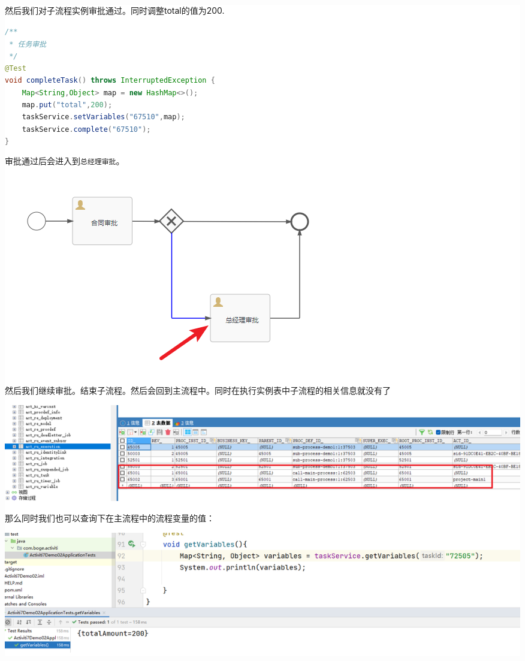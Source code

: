 然后我们对子流程实例审批通过。同时调整total的值为200.

```java 
/**
 * 任务审批
 */
@Test
void completeTask() throws InterruptedException {
    Map<String,Object> map = new HashMap<>();
    map.put("total",200);
    taskService.setVariables("67510",map);
    taskService.complete("67510");
}
```

审批通过后会进入到`总经理审批`。

![image-20230720164913603](img/image-20230720164913603.png)

然后我们继续审批。结束子流程。然后会回到主流程中。同时在执行实例表中子流程的相关信息就没有了

![image-20230720165045353](img/image-20230720165045353.png)

那么同时我们也可以查询下在主流程中的流程变量的值：

![image-20230720165153858](img/image-20230720165153858.png)

